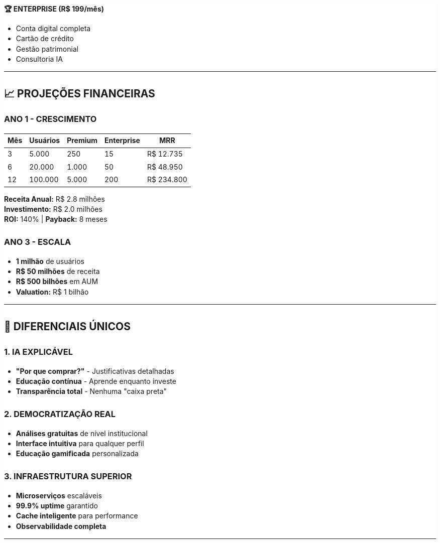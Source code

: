 #### 🏆 **ENTERPRISE** (R$ 199/mês)
- Conta digital completa
- Cartão de crédito
- Gestão patrimonial
- Consultoria IA

---

## 📈 PROJEÇÕES FINANCEIRAS

### **ANO 1 - CRESCIMENTO**
| Mês | Usuários | Premium | Enterprise | MRR |
|-----|----------|---------|------------|-----|
| 3   | 5.000    | 250     | 15         | R$ 12.735 |
| 6   | 20.000   | 1.000   | 50         | R$ 48.950 |
| 12  | 100.000  | 5.000   | 200        | R$ 234.800 |

**Receita Anual:** R$ 2.8 milhões  
**Investimento:** R$ 2.0 milhões  
**ROI:** 140% | **Payback:** 8 meses

### **ANO 3 - ESCALA**
- **1 milhão** de usuários
- **R$ 50 milhões** de receita
- **R$ 500 bilhões** em AUM
- **Valuation:** R$ 1 bilhão

---

## 🎯 DIFERENCIAIS ÚNICOS

### **1. IA EXPLICÁVEL**
- **"Por que comprar?"** - Justificativas detalhadas
- **Educação contínua** - Aprende enquanto investe
- **Transparência total** - Nenhuma "caixa preta"

### **2. DEMOCRATIZAÇÃO REAL**
- **Análises gratuitas** de nível institucional
- **Interface intuitiva** para qualquer perfil
- **Educação gamificada** personalizada

### **3. INFRAESTRUTURA SUPERIOR**
- **Microserviços** escaláveis
- **99.9% uptime** garantido
- **Cache inteligente** para performance
- **Observabilidade completa**

---